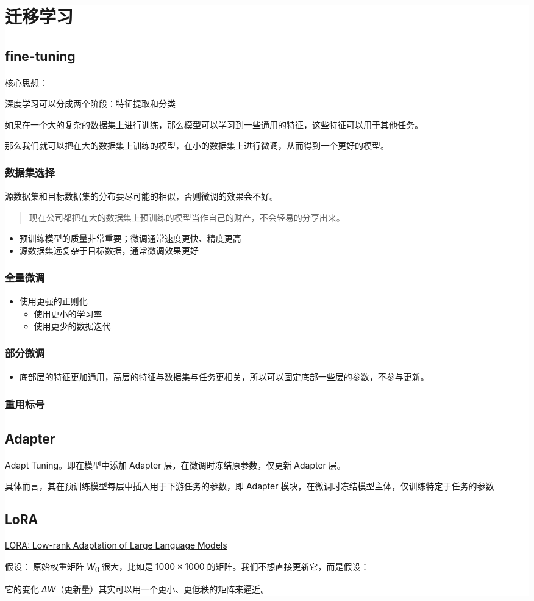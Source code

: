 # 迁移学习

## fine-tuning

核心思想：

深度学习可以分成两个阶段：特征提取和分类

如果在一个大的复杂的数据集上进行训练，那么模型可以学习到一些通用的特征，这些特征可以用于其他任务。

那么我们就可以把在大的数据集上训练的模型，在小的数据集上进行微调，从而得到一个更好的模型。


### 数据集选择
源数据集和目标数据集的分布要尽可能的相似，否则微调的效果会不好。

> 现在公司都把在大的数据集上预训练的模型当作自己的财产，不会轻易的分享出来。

- 预训练模型的质量非常重要；微调通常速度更快、精度更高
- 源数据集远复杂于目标数据，通常微调效果更好
### 全量微调
- 使用更强的正则化
    - 使用更小的学习率
    - 使用更少的数据迭代

### 部分微调
- 底部层的特征更加通用，高层的特征与数据集与任务更相关，所以可以固定底部一些层的参数，不参与更新。


### 重用标号


## Adapter

Adapt Tuning。即在模型中添加 Adapter 层，在微调时冻结原参数，仅更新 Adapter 层。

具体而言，其在预训练模型每层中插入用于下游任务的参数，即 Adapter 模块，在微调时冻结模型主体，仅训练特定于任务的参数


## LoRA

[LORA: Low-rank Adaptation of Large Language Models](https://arxiv.org/pdf/2106.09685)


<iframe src="https://arxiv.org/pdf/2106.09685" width="100%" height=450px>
LORA: Low-rank Adaptation of Large Language Models
</iframe>


假设：
原始权重矩阵 $W_0$ 很大，比如是 $1000 \times 1000$ 的矩阵。我们不想直接更新它，而是假设：

它的变化 $\Delta W$（更新量）其实可以用一个更小、更低秩的矩阵来逼近。

<iframe src="//player.bilibili.com/player.html?isOutside=true&aid=924453166&bvid=BV1sT4y1t7Cu&cid=1423407924&p=1&autoplay=0" scrolling="no" border="0" frameborder="no" framespacing="0" allowfullscreen="true" width="100%" height=450px></iframe>
